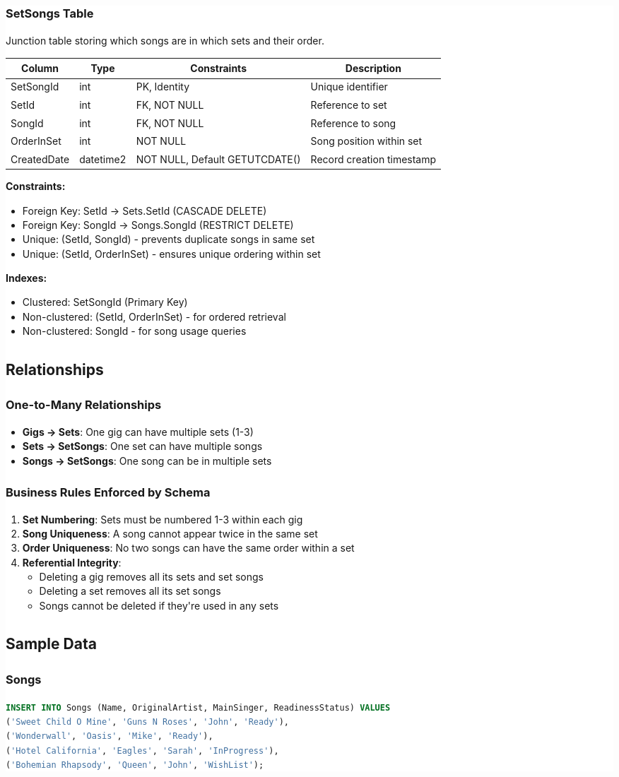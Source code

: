 ### SetSongs Table

Junction table storing which songs are in which sets and their order.

| Column      | Type      | Constraints                    | Description               |
| ----------- | --------- | ------------------------------ | ------------------------- |
| SetSongId   | int       | PK, Identity                   | Unique identifier         |
| SetId       | int       | FK, NOT NULL                   | Reference to set          |
| SongId      | int       | FK, NOT NULL                   | Reference to song         |
| OrderInSet  | int       | NOT NULL                       | Song position within set  |
| CreatedDate | datetime2 | NOT NULL, Default GETUTCDATE() | Record creation timestamp |

**Constraints:**

- Foreign Key: SetId → Sets.SetId (CASCADE DELETE)
- Foreign Key: SongId → Songs.SongId (RESTRICT DELETE)
- Unique: (SetId, SongId) - prevents duplicate songs in same set
- Unique: (SetId, OrderInSet) - ensures unique ordering within set

**Indexes:**

- Clustered: SetSongId (Primary Key)
- Non-clustered: (SetId, OrderInSet) - for ordered retrieval
- Non-clustered: SongId - for song usage queries

## Relationships

### One-to-Many Relationships

- **Gigs → Sets**: One gig can have multiple sets (1-3)
- **Sets → SetSongs**: One set can have multiple songs
- **Songs → SetSongs**: One song can be in multiple sets

### Business Rules Enforced by Schema

1. **Set Numbering**: Sets must be numbered 1-3 within each gig
2. **Song Uniqueness**: A song cannot appear twice in the same set
3. **Order Uniqueness**: No two songs can have the same order within a set
4. **Referential Integrity**:
   - Deleting a gig removes all its sets and set songs
   - Deleting a set removes all its set songs
   - Songs cannot be deleted if they're used in any sets

## Sample Data

### Songs

```sql
INSERT INTO Songs (Name, OriginalArtist, MainSinger, ReadinessStatus) VALUES
('Sweet Child O Mine', 'Guns N Roses', 'John', 'Ready'),
('Wonderwall', 'Oasis', 'Mike', 'Ready'),
('Hotel California', 'Eagles', 'Sarah', 'InProgress'),
('Bohemian Rhapsody', 'Queen', 'John', 'WishList');
```
